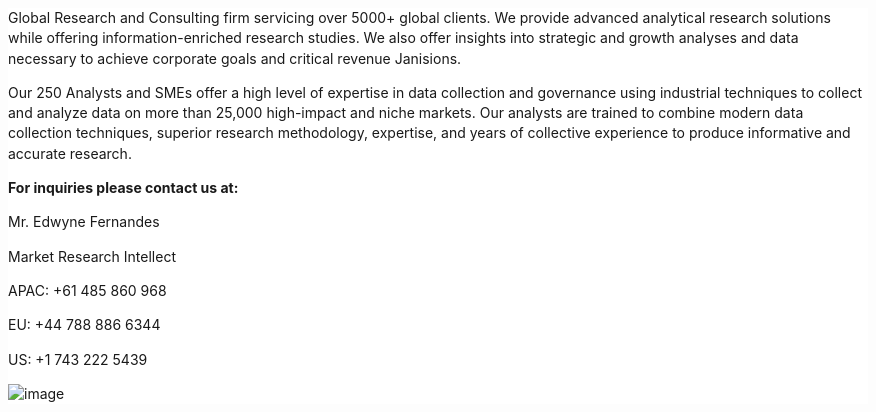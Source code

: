 Global Research and Consulting firm servicing over 5000+ global clients. We provide advanced analytical research solutions while offering information-enriched research studies.&nbsp;</span>We also offer insights into strategic and growth analyses and data necessary to achieve corporate goals and critical revenue Janisions.</p><p><span class="">Our 250 Analysts and SMEs offer a high level of expertise in data collection and governance using industrial techniques to collect and analyze data on more than 25,000 high-impact and niche markets. Our analysts are trained to combine modern data collection techniques, superior research methodology, expertise, and years of collective experience to produce informative and accurate research.</span></p><p><strong>For inquiries please contact us at:</strong></p><p>Mr. Edwyne Fernandes</p><p>Market Research Intellect</p><p>APAC: +61 485 860 968</p><p>EU: +44 788 886 6344</p><p>US: +1 743 222 5439</p>
![image](https://github.com/user-attachments/assets/068c0e06-1f94-460c-a28b-69393bb83cfa)
